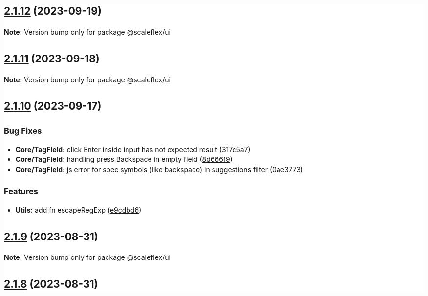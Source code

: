 




## [2.1.12](https://github.com/scaleflex/ui/compare/v2.1.11...v2.1.12) (2023-09-19)

**Note:** Version bump only for package @scaleflex/ui





## [2.1.11](https://github.com/scaleflex/ui/compare/v2.1.10...v2.1.11) (2023-09-18)

**Note:** Version bump only for package @scaleflex/ui






## [2.1.10](https://github.com/scaleflex/ui/compare/v2.1.9...v2.1.10) (2023-09-17)


### Bug Fixes

* **Core/TagField:** click Enter inside input has not expected result ([317c5a7](https://github.com/scaleflex/ui/commit/317c5a732821dce313953064e305be73cd494ab8))
* **Core/TagField:** handling press Backspace in empty field ([8d666f9](https://github.com/scaleflex/ui/commit/8d666f983f7fb7ef74b472d091c12ca6ae824f1d))
* **Core/TagField:** js error for spec symbols (like backspace) in suggestions filter ([0ae3773](https://github.com/scaleflex/ui/commit/0ae3773bfee73caae13b57592a901e1878f30f7d))


### Features

* **Utils:** add fn escapeRegExp ([e9cdbd6](https://github.com/scaleflex/ui/commit/e9cdbd64f53361551adb2b50dcc979a1b953a505))






## [2.1.9](https://github.com/scaleflex/ui/compare/v2.1.8...v2.1.9) (2023-08-31)

**Note:** Version bump only for package @scaleflex/ui






## [2.1.8](https://github.com/scaleflex/ui/compare/v2.1.7...v2.1.8) (2023-08-31)
